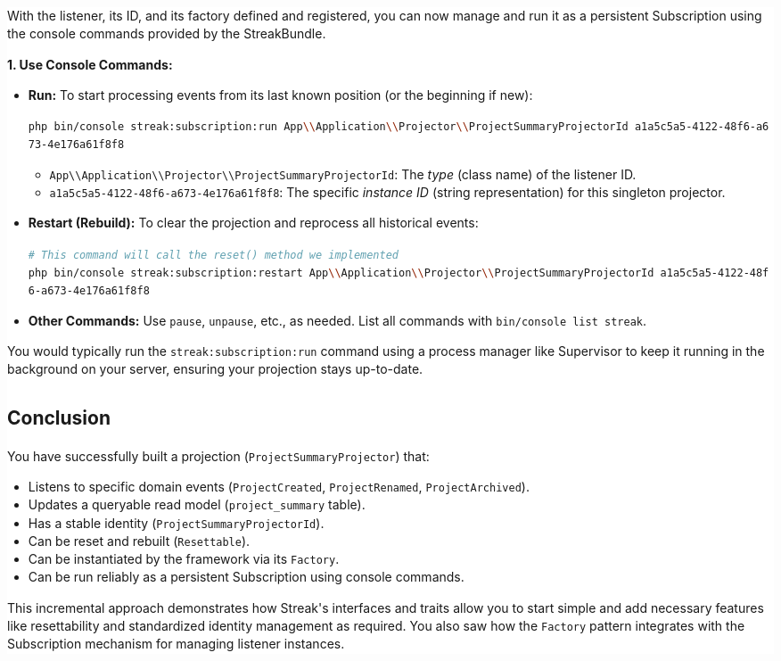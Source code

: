 With the listener, its ID, and its factory defined and registered, you can now manage and run it as a persistent Subscription using the console commands provided by the StreakBundle.

**1. Use Console Commands:**

*   **Run:** To start processing events from its last known position (or the beginning if new):
    ```bash
    php bin/console streak:subscription:run App\\Application\\Projector\\ProjectSummaryProjectorId a1a5c5a5-4122-48f6-a673-4e176a61f8f8
    ```
    *   `App\\Application\\Projector\\ProjectSummaryProjectorId`: The *type* (class name) of the listener ID.
    *   `a1a5c5a5-4122-48f6-a673-4e176a61f8f8`: The specific *instance ID* (string representation) for this singleton projector.

*   **Restart (Rebuild):** To clear the projection and reprocess all historical events:
    ```bash
    # This command will call the reset() method we implemented
    php bin/console streak:subscription:restart App\\Application\\Projector\\ProjectSummaryProjectorId a1a5c5a5-4122-48f6-a673-4e176a61f8f8
    ```

*   **Other Commands:** Use `pause`, `unpause`, etc., as needed. List all commands with `bin/console list streak`.

You would typically run the `streak:subscription:run` command using a process manager like Supervisor to keep it running in the background on your server, ensuring your projection stays up-to-date.

## Conclusion

You have successfully built a projection (`ProjectSummaryProjector`) that:

*   Listens to specific domain events (`ProjectCreated`, `ProjectRenamed`, `ProjectArchived`).
*   Updates a queryable read model (`project_summary` table).
*   Has a stable identity (`ProjectSummaryProjectorId`).
*   Can be reset and rebuilt (`Resettable`).
*   Can be instantiated by the framework via its `Factory`.
*   Can be run reliably as a persistent Subscription using console commands.

This incremental approach demonstrates how Streak's interfaces and traits allow you to start simple and add necessary features like resettability and standardized identity management as required. You also saw how the `Factory` pattern integrates with the Subscription mechanism for managing listener instances.
